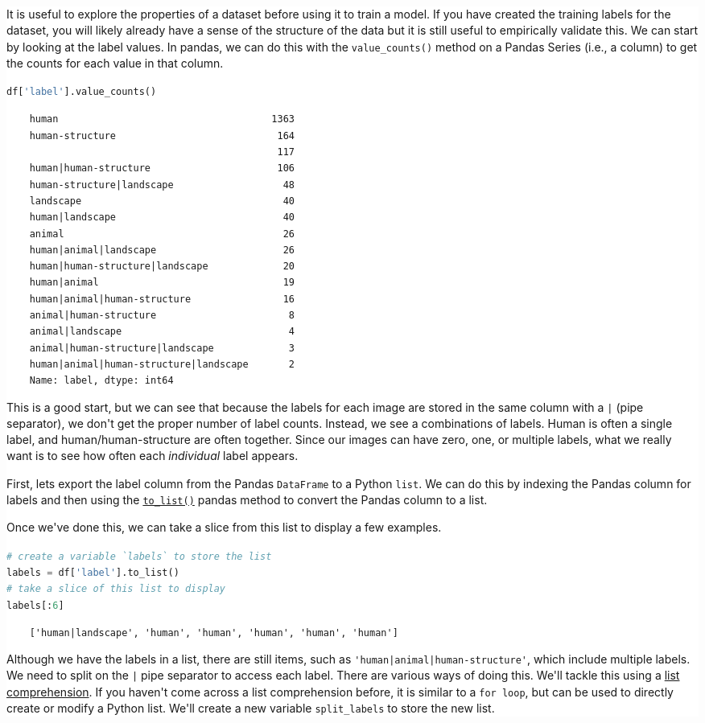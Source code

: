 It is useful to explore the properties of a dataset before using it to train a model. If you have created the training labels for the dataset, you will likely already have a sense of the structure of the data but it is still useful to empirically validate this. We can start by looking at the label values. In pandas, we can do this with the `value_counts()` method on a Pandas Series (i.e., a column) to get the counts for each value in that column. 


```python
df['label'].value_counts()
```

```
    human                                     1363
    human-structure                            164
                                               117
    human|human-structure                      106
    human-structure|landscape                   48
    landscape                                   40
    human|landscape                             40
    animal                                      26
    human|animal|landscape                      26
    human|human-structure|landscape             20
    human|animal                                19
    human|animal|human-structure                16
    animal|human-structure                       8
    animal|landscape                             4
    animal|human-structure|landscape             3
    human|animal|human-structure|landscape       2
    Name: label, dtype: int64
```

This is a good start, but we can see that because the labels for each image are stored in the same column with a `|` (pipe separator), we don't get the proper number of label counts. Instead, we see a combinations of labels. Human is often a single label, and human/human-structure are often together. Since our images can have zero, one, or multiple labels, what we really want is to see how often each *individual* label appears. 

First, lets export the label column from the Pandas `DataFrame` to a Python `list`. We can do this by indexing the Pandas column for labels and then using the [`to_list()`](https://perma.cc/BNA8-UJYB) pandas method to convert the Pandas column to a list. 

Once we've done this, we can take a slice from this list to display a few examples. 


```python
# create a variable `labels` to store the list
labels = df['label'].to_list() 
# take a slice of this list to display
labels[:6] 
```


```
    ['human|landscape', 'human', 'human', 'human', 'human', 'human']
```


Although we have the labels in a list, there are still items, such as ```'human|animal|human-structure'```, which include multiple labels. We need to split on the `|` pipe separator to access each label. There are various ways of doing this. We'll tackle this using a [list comprehension](https://perma.cc/4B6H-SDX9). If you haven't come across a list comprehension before, it is similar to a `for loop`, but can be used to directly create or modify a Python list. We'll create a new variable `split_labels` to store the new list.


[^1]: Lee, Benjamin. ‘Compounded Mediation: A Data Archaeology of the Newspaper Navigator Dataset’, 1 September 2020. [https://hcommons.org/deposits/item/hc:32415/](https://perma.cc/4F2T-RG2C).
[^2]: This balanced data was generated by upsampling the minority class, normally you probably wouldn't want to start with this approach but it was done here to make the first example easier to understand. 
[^3]: A particularly useful callback is 'early stopping'. As the name suggests, this callback ['terminates training when monitored quantity stops improving.'](https://perma.cc/P22H-BPBL).
[^4]: If you are trying to find a particular type of image which rarely appears in your corpus it may be better to tackle this as an 'image retrieval' problem, more specifically ['content based image retrieval'](https://perma.cc/9BFV-4G33).
[^5]: Crawford, Kate. *Atlas of AI: Power, Politics, and the Planetary Costs of Artificial Intelligence*, 2021.
[^6]: Smits, Thomas, and Melvin Wevers. ‘The Agency of Computer Vision Models as Optical Instruments’. Visual Communication, 19 March 2021, [https://doi.org/10.1177/1470357221992097](https://doi.org/10.1177/1470357221992097).